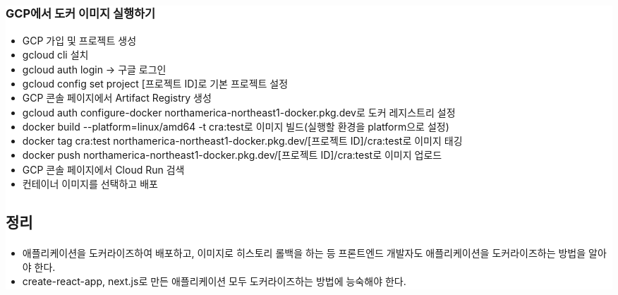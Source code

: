 ### GCP에서 도커 이미지 실행하기

- GCP 가입 및 프로젝트 생성
- gcloud cli 설치
- gcloud auth login -> 구글 로그인
- gcloud config set project [프로젝트 ID]로 기본 프로젝트 설정
- GCP 콘솔 페이지에서 Artifact Registry 생성
- gcloud auth configure-docker northamerica-northeast1-docker.pkg.dev로 도커 레지스트리 설정
- docker build --platform=linux/amd64 -t cra:test로 이미지 빌드(실행할 환경을 platform으로 설정)
- docker tag cra:test northamerica-northeast1-docker.pkg.dev/[프로젝트 ID]/cra:test로 이미지 태깅
- docker push northamerica-northeast1-docker.pkg.dev/[프로젝트 ID]/cra:test로 이미지 업로드
- GCP 콘솔 페이지에서 Cloud Run 검색
- 컨테이너 이미지를 선택하고 배포

## 정리

- 애플리케이션을 도커라이즈하여 배포하고, 이미지로 히스토리 롤백을 하는 등 프론트엔드 개발자도 애플리케이션을 도커라이즈하는 방법을 알아야 한다.
- create-react-app, next.js로 만든 애플리케이션 모두 도커라이즈하는 방법에 능숙해야 한다.
